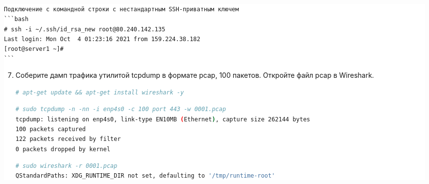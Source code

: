     Подключение с командной строки с нестандартным SSH-приватным ключем
    ```bash
    # ssh -i ~/.ssh/id_rsa_new root@80.240.142.135
    Last login: Mon Oct  4 01:23:16 2021 from 159.224.38.182
    [root@server1 ~]#
    ```


7. Соберите дамп трафика утилитой tcpdump в формате pcap, 100 пакетов. Откройте файл pcap в Wireshark.

    ```bash
    # apt-get update && apt-get install wireshark -y
    ```
    ```bash
    # sudo tcpdump -n -nn -i enp4s0 -c 100 port 443 -w 0001.pcap
    tcpdump: listening on enp4s0, link-type EN10MB (Ethernet), capture size 262144 bytes
    100 packets captured
    122 packets received by filter
    0 packets dropped by kernel
    ```
    ```bash
    # sudo wireshark -r 0001.pcap
    QStandardPaths: XDG_RUNTIME_DIR not set, defaulting to '/tmp/runtime-root'
    ```
